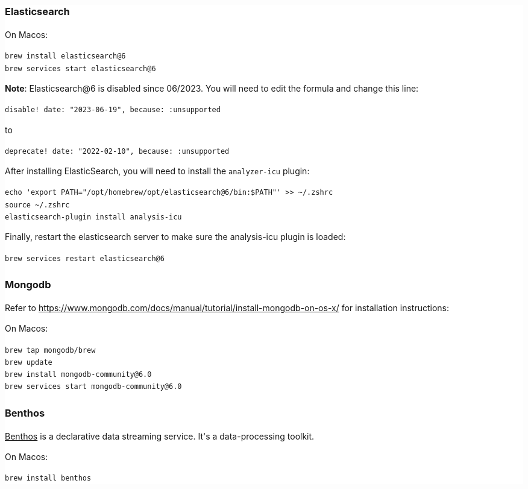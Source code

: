 ### Elasticsearch

On Macos:

```
brew install elasticsearch@6
brew services start elasticsearch@6
```

**Note**: Elasticsearch@6 is disabled since 06/2023. You will need to edit the formula and
change this line:

```
disable! date: "2023-06-19", because: :unsupported
```

to

```
deprecate! date: "2022-02-10", because: :unsupported
```

After installing ElasticSearch, you will need to install the `analyzer-icu` plugin:

```
echo 'export PATH="/opt/homebrew/opt/elasticsearch@6/bin:$PATH"' >> ~/.zshrc
source ~/.zshrc
elasticsearch-plugin install analysis-icu
```

Finally, restart the elasticsearch server to make sure the analysis-icu plugin is loaded:

```
brew services restart elasticsearch@6
```

### Mongodb

Refer to https://www.mongodb.com/docs/manual/tutorial/install-mongodb-on-os-x/ for installation instructions:

On Macos:

```
brew tap mongodb/brew
brew update
brew install mongodb-community@6.0
brew services start mongodb-community@6.0
```

### Benthos

[Benthos](https://benthos.dev) is a declarative data streaming service. It's a data-processing toolkit.

On Macos:

```
brew install benthos
```

